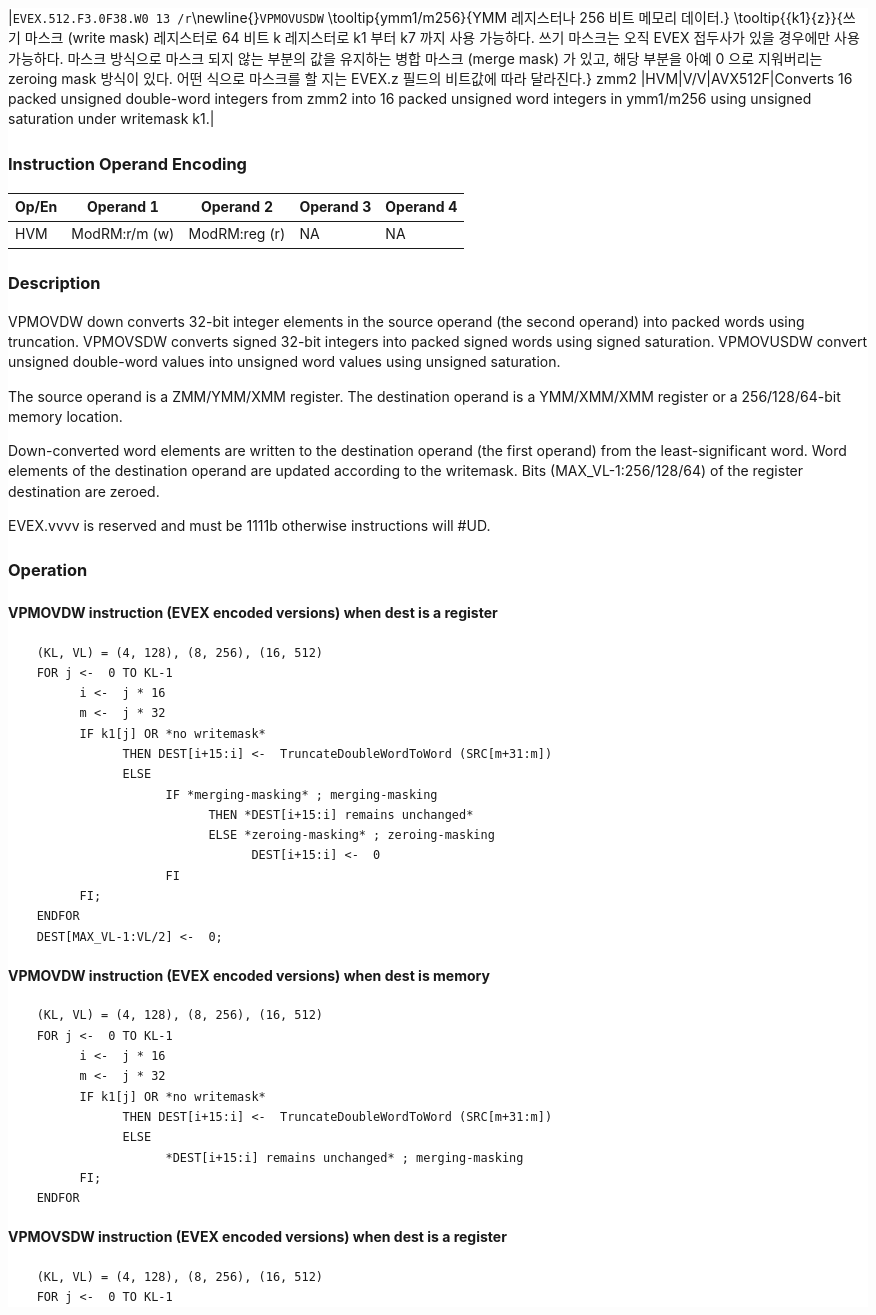 |`EVEX.512.F3.0F38.W0 13 /r`\newline{}`VPMOVUSDW` \tooltip{ymm1/m256}{YMM 레지스터나 256 비트 메모리 데이터.} \tooltip{\{k1\}\{z\}}{쓰기 마스크 (write mask) 레지스터로 64 비트 k 레지스터로 k1 부터 k7 까지 사용 가능하다. 쓰기 마스크는 오직 EVEX 접두사가 있을 경우에만 사용 가능하다. 마스크 방식으로 마스크 되지 않는 부분의 값을 유지하는 병합 마스크 (merge mask) 가 있고, 해당 부분을 아예 0 으로 지워버리는 zeroing mask 방식이 있다. 어떤 식으로 마스크를 할 지는 EVEX.z 필드의 비트값에 따라 달라진다.} zmm2 |HVM|V/V|AVX512F|Converts 16 packed unsigned double-word integers from zmm2 into 16 packed unsigned word integers in ymm1/m256 using unsigned saturation under writemask k1.|
### Instruction Operand Encoding


|Op/En|Operand 1|Operand 2|Operand 3|Operand 4|
|-----|---------|---------|---------|---------|
|HVM|ModRM:r/m (w)|ModRM:reg (r)|NA|NA|
### Description 


VPMOVDW down converts 32-bit integer elements in the source operand (the second operand) into packed words using truncation. VPMOVSDW converts signed 32-bit integers into packed signed words using signed saturation. VPMOVUSDW convert unsigned double-word values into unsigned word values using unsigned saturation. 

The source operand is a ZMM/YMM/XMM register. The destination operand is a YMM/XMM/XMM register or a 256/128/64-bit memory location.

Down-converted word elements are written to the destination operand (the first operand) from the least-significant word. Word elements of the destination operand are updated according to the writemask. Bits (MAX_VL-1:256/128/64) of the register destination are zeroed.

EVEX.vvvv is reserved and must be 1111b otherwise instructions will #UD.


### Operation
#### VPMOVDW instruction (EVEX encoded versions) when dest is a register
```info-verb
    (KL, VL) = (4, 128), (8, 256), (16, 512)
    FOR j <-  0 TO KL-1
          i <-  j * 16
          m <-  j * 32
          IF k1[j] OR *no writemask*
                THEN DEST[i+15:i] <-  TruncateDoubleWordToWord (SRC[m+31:m])
                ELSE 
                      IF *merging-masking* ; merging-masking
                            THEN *DEST[i+15:i] remains unchanged*
                            ELSE *zeroing-masking* ; zeroing-masking
                                  DEST[i+15:i] <-  0
                      FI
          FI;
    ENDFOR
    DEST[MAX_VL-1:VL/2] <-  0;
```
#### VPMOVDW instruction (EVEX encoded versions) when dest is memory
```info-verb
    (KL, VL) = (4, 128), (8, 256), (16, 512)
    FOR j <-  0 TO KL-1
          i <-  j * 16
          m <-  j * 32
          IF k1[j] OR *no writemask*
                THEN DEST[i+15:i] <-  TruncateDoubleWordToWord (SRC[m+31:m])
                ELSE 
                      *DEST[i+15:i] remains unchanged* ; merging-masking
          FI;
    ENDFOR
```
#### VPMOVSDW instruction (EVEX encoded versions) when dest is a register
```info-verb
    (KL, VL) = (4, 128), (8, 256), (16, 512)
    FOR j <-  0 TO KL-1
```